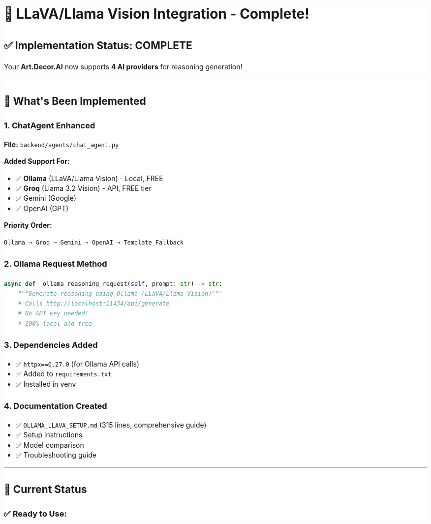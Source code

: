 # 🎉 LLaVA/Llama Vision Integration - Complete!

## ✅ Implementation Status: COMPLETE

Your **Art.Decor.AI** now supports **4 AI providers** for reasoning generation!

---

## 🚀 What's Been Implemented

### 1. **ChatAgent Enhanced**
**File:** `backend/agents/chat_agent.py`

**Added Support For:**
- ✅ **Ollama** (LLaVA/Llama Vision) - Local, FREE
- ✅ **Groq** (Llama 3.2 Vision) - API, FREE tier
- ✅ Gemini (Google)
- ✅ OpenAI (GPT)

**Priority Order:**
```
Ollama → Groq → Gemini → OpenAI → Template Fallback
```

### 2. **Ollama Request Method**
```python
async def _ollama_reasoning_request(self, prompt: str) -> str:
    """Generate reasoning using Ollama (LLaVA/Llama Vision)"""
    # Calls http://localhost:11434/api/generate
    # No API key needed!
    # 100% local and free
```

### 3. **Dependencies Added**
- ✅ `httpx==0.27.0` (for Ollama API calls)
- ✅ Added to `requirements.txt`
- ✅ Installed in venv

### 4. **Documentation Created**
- ✅ `OLLAMA_LLAVA_SETUP.md` (315 lines, comprehensive guide)
- ✅ Setup instructions
- ✅ Model comparison
- ✅ Troubleshooting guide

---

## 🎯 Current Status

### ✅ **Ready to Use:**
